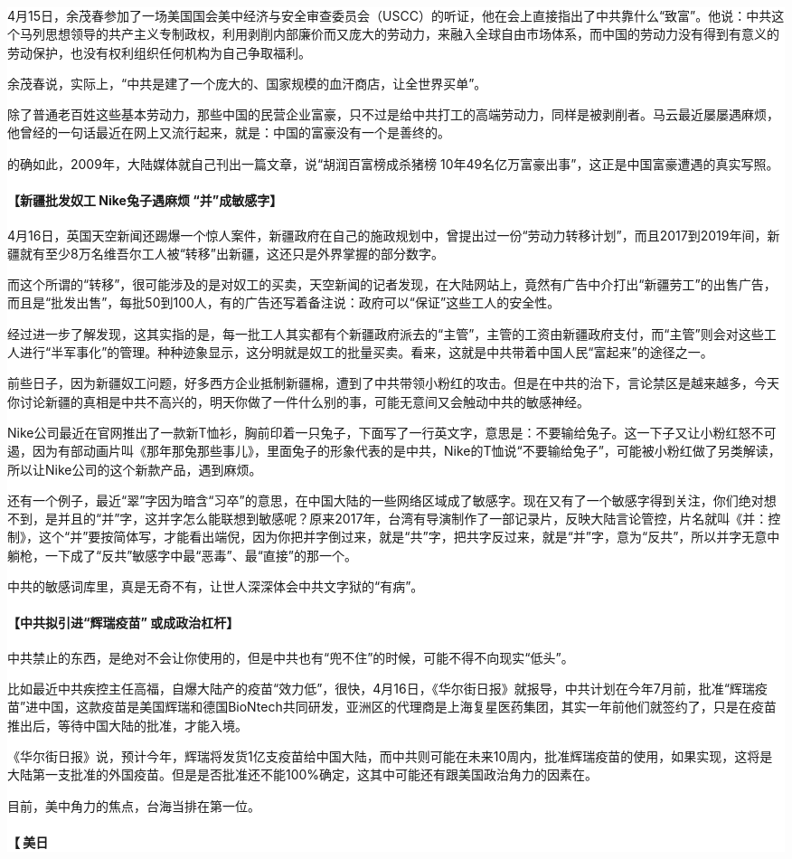 4月15日，余茂春参加了一场美国国会美中经济与安全审查委员会（USCC）的听证，他在会上直接指出了中共靠什么“致富”。他说：中共这个马列思想领导的共产主义专制政权，利用剥削内部廉价而又庞大的劳动力，来融入全球自由市场体系，而中国的劳动力没有得到有意义的劳动保护，也没有权利组织任何机构为自己争取福利。
</p>
<p>
 余茂春说，实际上，“中共是建了一个庞大的、国家规模的血汗商店，让全世界买单”。
</p>
<p>
 除了普通老百姓这些基本劳动力，那些中国的民营企业富豪，只不过是给中共打工的高端劳动力，同样是被剥削者。马云最近屡屡遇麻烦，他曾经的一句话最近在网上又流行起来，就是：中国的富豪没有一个是善终的。
</p>
<p>
 的确如此，2009年，大陆媒体就自己刊出一篇文章，说“胡润百富榜成杀猪榜 10年49名亿万富豪出事”，这正是中国富豪遭遇的真实写照。
</p>
<h4>
 【新疆批发奴工 Nike兔子遇麻烦 “并”成敏感字】
</h4>
<p>
 4月16日，英国天空新闻还踢爆一个惊人案件，新疆政府在自己的施政规划中，曾提出过一份“劳动力转移计划”，而且2017到2019年间，新疆就有至少8万名维吾尔工人被“转移”出新疆，这还只是外界掌握的部分数字。
</p>
<p>
 而这个所谓的“转移”，很可能涉及的是对奴工的买卖，天空新闻的记者发现，在大陆网站上，竟然有广告中介打出“新疆劳工”的出售广告，而且是“批发出售”，每批50到100人，有的广告还写着备注说：政府可以“保证”这些工人的安全性。
</p>
<p>
 经过进一步了解发现，这其实指的是，每一批工人其实都有个新疆政府派去的“主管”，主管的工资由新疆政府支付，而“主管”则会对这些工人进行“半军事化”的管理。种种迹象显示，这分明就是奴工的批量买卖。看来，这就是中共带着中国人民“富起来”的途径之一。
</p>
<p>
 前些日子，因为新疆奴工问题，好多西方企业抵制新疆棉，遭到了中共带领小粉红的攻击。但是在中共的治下，言论禁区是越来越多，今天你讨论新疆的真相是中共不高兴的，明天你做了一件什么别的事，可能无意间又会触动中共的敏感神经。
</p>
<p>
 Nike公司最近在官网推出了一款新T恤衫，胸前印着一只兔子，下面写了一行英文字，意思是：不要输给兔子。这一下子又让小粉红怒不可遏，因为有部动画片叫《那年那兔那些事儿》，里面兔子的形象代表的是中共，Nike的T恤说“不要输给兔子”，可能被小粉红做了另类解读，所以让Nike公司的这个新款产品，遇到麻烦。
</p>
<p>
 还有一个例子，最近“翠”字因为暗含“习卒”的意思，在中国大陆的一些网络区域成了敏感字。现在又有了一个敏感字得到关注，你们绝对想不到，是并且的“并”字，这并字怎么能联想到敏感呢？原来2017年，台湾有导演制作了一部记录片，反映大陆言论管控，片名就叫《并：控制》，这个“并”要按简体写，才能看出端倪，因为你把并字倒过来，就是“共”字，把共字反过来，就是“并”字，意为“反共”，所以并字无意中躺枪，一下成了“反共”敏感字中最“恶毒”、最“直接”的那一个。
</p>
<p>
 中共的敏感词库里，真是无奇不有，让世人深深体会中共文字狱的“有病”。
</p>
<h4>
 【中共拟引进“辉瑞疫苗” 或成政治杠杆】
</h4>
<p>
 中共禁止的东西，是绝对不会让你使用的，但是中共也有“兜不住”的时候，可能不得不向现实“低头”。
</p>
<p>
 比如最近中共疾控主任高福，自爆大陆产的疫苗“效力低”，很快，4月16日，《华尔街日报》就报导，中共计划在今年7月前，批准“辉瑞疫苗”进中国，这款疫苗是美国辉瑞和德国BioNtech共同研发，亚洲区的代理商是上海复星医药集团，其实一年前他们就签约了，只是在疫苗推出后，等待中国大陆的批准，才能入境。
</p>
<p>
 《华尔街日报》说，预计今年，辉瑞将发货1亿支疫苗给中国大陆，而中共则可能在未来10周内，批准辉瑞疫苗的使用，如果实现，这将是大陆第一支批准的外国疫苗。但是是否批准还不能100%确定，这其中可能还有跟美国政治角力的因素在。
</p>
<p>
 目前，美中角力的焦点，台海当排在第一位。
</p>
<h4>
 【
 <ok href="https://www.epochtimes.com/gb/tag/%E7%BE%8E%E6%97%A5.html">
  美日